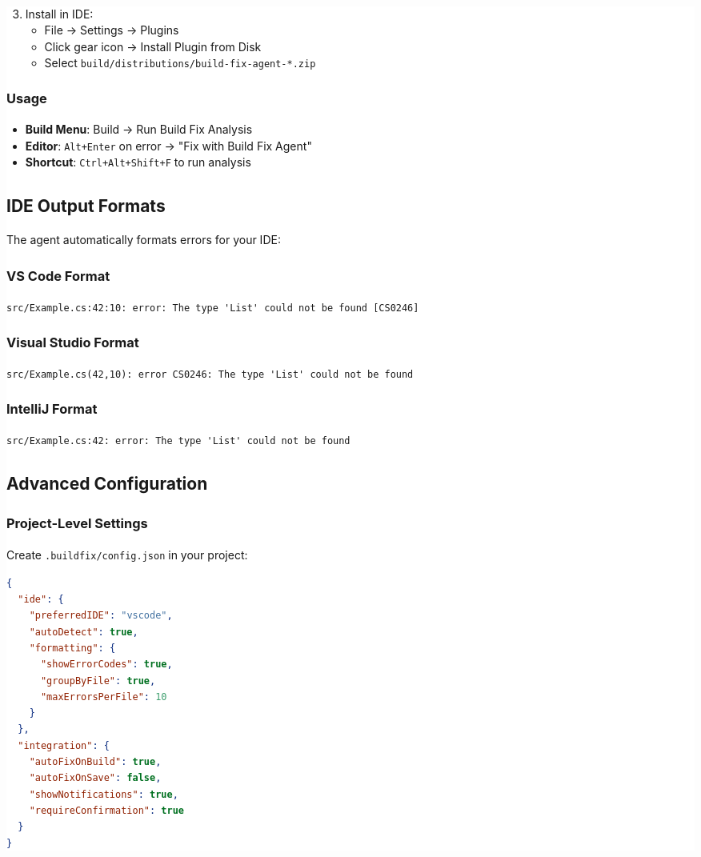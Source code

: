 3. Install in IDE:
   - File → Settings → Plugins
   - Click gear icon → Install Plugin from Disk
   - Select `build/distributions/build-fix-agent-*.zip`

### Usage
- **Build Menu**: Build → Run Build Fix Analysis
- **Editor**: `Alt+Enter` on error → "Fix with Build Fix Agent"
- **Shortcut**: `Ctrl+Alt+Shift+F` to run analysis

## IDE Output Formats

The agent automatically formats errors for your IDE:

### VS Code Format
```
src/Example.cs:42:10: error: The type 'List' could not be found [CS0246]
```

### Visual Studio Format
```
src/Example.cs(42,10): error CS0246: The type 'List' could not be found
```

### IntelliJ Format
```
src/Example.cs:42: error: The type 'List' could not be found
```

## Advanced Configuration

### Project-Level Settings
Create `.buildfix/config.json` in your project:
```json
{
  "ide": {
    "preferredIDE": "vscode",
    "autoDetect": true,
    "formatting": {
      "showErrorCodes": true,
      "groupByFile": true,
      "maxErrorsPerFile": 10
    }
  },
  "integration": {
    "autoFixOnBuild": true,
    "autoFixOnSave": false,
    "showNotifications": true,
    "requireConfirmation": true
  }
}
```
